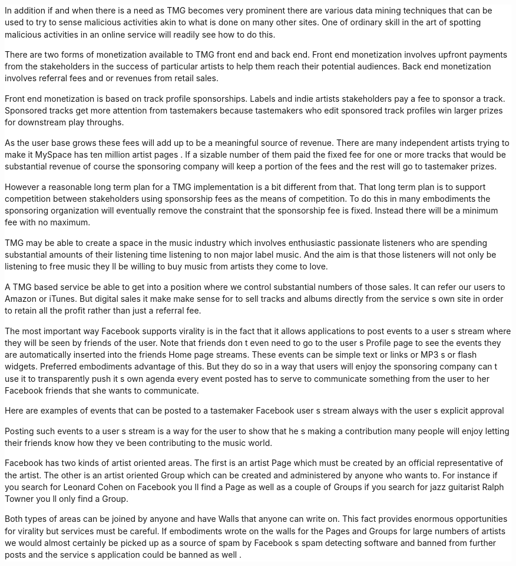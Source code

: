 In addition if and when there is a need as TMG becomes very prominent there are various data mining techniques that can be used to try to sense malicious activities akin to what is done on many other sites. One of ordinary skill in the art of spotting malicious activities in an online service will readily see how to do this.

There are two forms of monetization available to TMG front end and back end. Front end monetization involves upfront payments from the stakeholders in the success of particular artists to help them reach their potential audiences. Back end monetization involves referral fees and or revenues from retail sales.

Front end monetization is based on track profile sponsorships. Labels and indie artists stakeholders pay a fee to sponsor a track. Sponsored tracks get more attention from tastemakers because tastemakers who edit sponsored track profiles win larger prizes for downstream play throughs.

As the user base grows these fees will add up to be a meaningful source of revenue. There are many independent artists trying to make it MySpace has ten million artist pages . If a sizable number of them paid the fixed fee for one or more tracks that would be substantial revenue of course the sponsoring company will keep a portion of the fees and the rest will go to tastemaker prizes.

However a reasonable long term plan for a TMG implementation is a bit different from that. That long term plan is to support competition between stakeholders using sponsorship fees as the means of competition. To do this in many embodiments the sponsoring organization will eventually remove the constraint that the sponsorship fee is fixed. Instead there will be a minimum fee with no maximum.

TMG may be able to create a space in the music industry which involves enthusiastic passionate listeners who are spending substantial amounts of their listening time listening to non major label music. And the aim is that those listeners will not only be listening to free music they ll be willing to buy music from artists they come to love.

A TMG based service be able to get into a position where we control substantial numbers of those sales. It can refer our users to Amazon or iTunes. But digital sales it make make sense for to sell tracks and albums directly from the service s own site in order to retain all the profit rather than just a referral fee.

The most important way Facebook supports virality is in the fact that it allows applications to post events to a user s stream where they will be seen by friends of the user. Note that friends don t even need to go to the user s Profile page to see the events they are automatically inserted into the friends Home page streams. These events can be simple text or links or MP3 s or flash widgets. Preferred embodiments advantage of this. But they do so in a way that users will enjoy the sponsoring company can t use it to transparently push it s own agenda every event posted has to serve to communicate something from the user to her Facebook friends that she wants to communicate.

Here are examples of events that can be posted to a tastemaker Facebook user s stream always with the user s explicit approval 

Posting such events to a user s stream is a way for the user to show that he s making a contribution many people will enjoy letting their friends know how they ve been contributing to the music world.

Facebook has two kinds of artist oriented areas. The first is an artist Page which must be created by an official representative of the artist. The other is an artist oriented Group which can be created and administered by anyone who wants to. For instance if you search for Leonard Cohen on Facebook you ll find a Page as well as a couple of Groups if you search for jazz guitarist Ralph Towner you ll only find a Group.

Both types of areas can be joined by anyone and have Walls that anyone can write on. This fact provides enormous opportunities for virality but services must be careful. If embodiments wrote on the walls for the Pages and Groups for large numbers of artists we would almost certainly be picked up as a source of spam by Facebook s spam detecting software and banned from further posts and the service s application could be banned as well .
